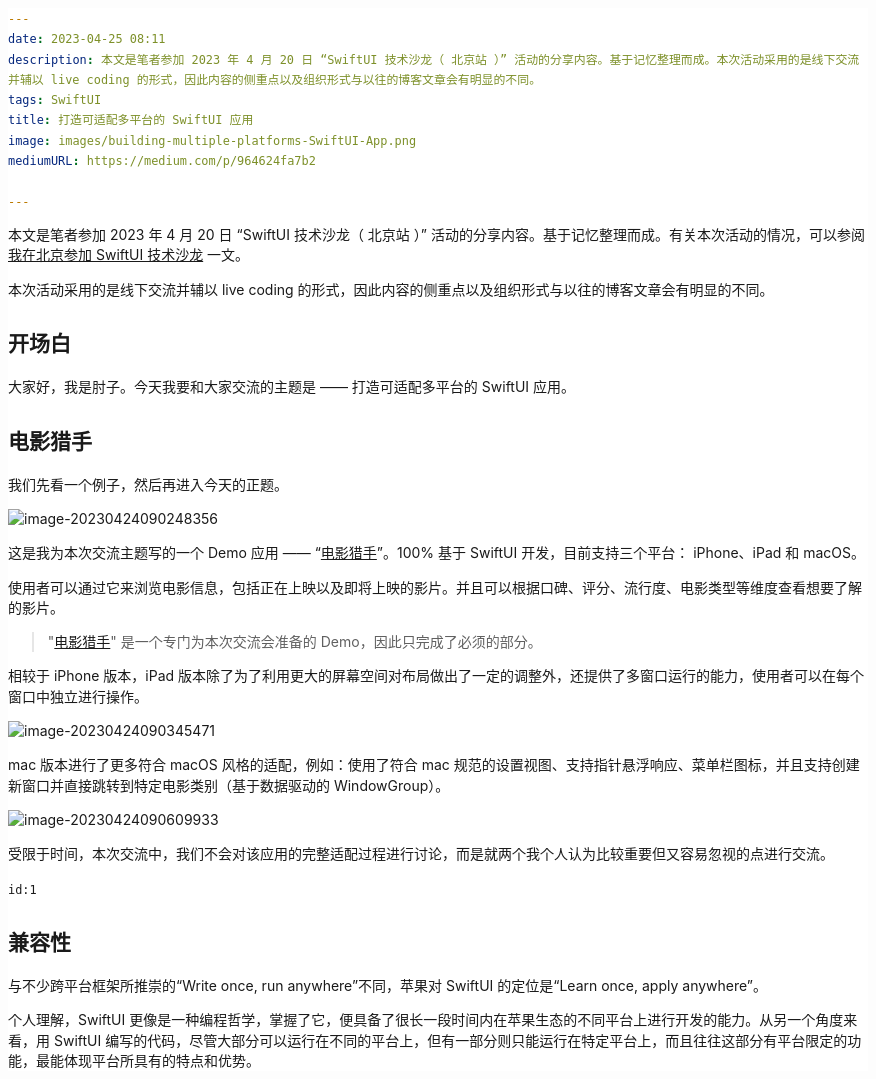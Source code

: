 ```yaml
---
date: 2023-04-25 08:11
description: 本文是笔者参加 2023 年 4 月 20 日 “SwiftUI 技术沙龙（ 北京站 ）” 活动的分享内容。基于记忆整理而成。本次活动采用的是线下交流并辅以 live coding 的形式，因此内容的侧重点以及组织形式与以往的博客文章会有明显的不同。
tags: SwiftUI
title: 打造可适配多平台的 SwiftUI 应用
image: images/building-multiple-platforms-SwiftUI-App.png
mediumURL: https://medium.com/p/964624fa7b2

---
```

本文是笔者参加 2023 年 4 月 20 日 “SwiftUI 技术沙龙（ 北京站 ）” 活动的分享内容。基于记忆整理而成。有关本次活动的情况，可以参阅 [我在北京参加 SwiftUI 技术沙龙](https://www.fatbobman.com/posts/attended-SwiftUI-salon-in-Beijing/) 一文。

本次活动采用的是线下交流并辅以 live coding 的形式，因此内容的侧重点以及组织形式与以往的博客文章会有明显的不同。

## 开场白

大家好，我是肘子。今天我要和大家交流的主题是 —— 打造可适配多平台的 SwiftUI 应用。

## 电影猎手

我们先看一个例子，然后再进入今天的正题。

![image-20230424090248356](https://cdn.fatbobman.com/image-20230424090248356.png)

这是我为本次交流主题写的一个 Demo 应用 —— “[电影猎手](https://github.com/fatbobman/MovieHunter)”。100% 基于 SwiftUI 开发，目前支持三个平台： iPhone、iPad 和 macOS。

使用者可以通过它来浏览电影信息，包括正在上映以及即将上映的影片。并且可以根据口碑、评分、流行度、电影类型等维度查看想要了解的影片。

> "[电影猎手](https://github.com/fatbobman/MovieHunter)" 是一个专门为本次交流会准备的 Demo，因此只完成了必须的部分。

相较于 iPhone 版本，iPad 版本除了为了利用更大的屏幕空间对布局做出了一定的调整外，还提供了多窗口运行的能力，使用者可以在每个窗口中独立进行操作。

![image-20230424090345471](https://cdn.fatbobman.com/image-20230424090345471.png)

mac 版本进行了更多符合 macOS 风格的适配，例如：使用了符合 mac 规范的设置视图、支持指针悬浮响应、菜单栏图标，并且支持创建新窗口并直接跳转到特定电影类别（基于数据驱动的 WindowGroup）。

![image-20230424090609933](https://cdn.fatbobman.com/image-20230424090609933.png)

受限于时间，本次交流中，我们不会对该应用的完整适配过程进行讨论，而是就两个我个人认为比较重要但又容易忽视的点进行交流。

```responser
id:1
```

## 兼容性

与不少跨平台框架所推崇的“Write once, run anywhere”不同，苹果对 SwiftUI 的定位是“Learn once, apply anywhere”。

个人理解，SwiftUI 更像是一种编程哲学，掌握了它，便具备了很长一段时间内在苹果生态的不同平台上进行开发的能力。从另一个角度来看，用 SwiftUI 编写的代码，尽管大部分可以运行在不同的平台上，但有一部分则只能运行在特定平台上，而且往往这部分有平台限定的功能，最能体现平台所具有的特点和优势。

